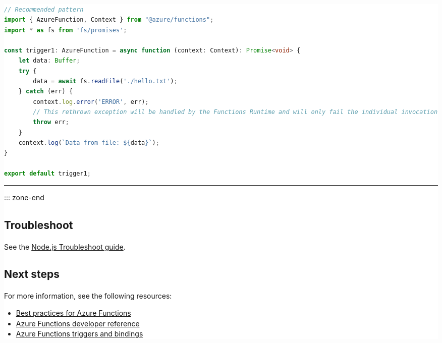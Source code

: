 ```typescript
// Recommended pattern
import { AzureFunction, Context } from "@azure/functions";
import * as fs from 'fs/promises';

const trigger1: AzureFunction = async function (context: Context): Promise<void> {
    let data: Buffer;
    try {
        data = await fs.readFile('./hello.txt');
    } catch (err) {
        context.log.error('ERROR', err);
        // This rethrown exception will be handled by the Functions Runtime and will only fail the individual invocation
        throw err;
    }
    context.log(`Data from file: ${data}`);
}

export default trigger1;
```

---

::: zone-end

## Troubleshoot

See the [Node.js Troubleshoot guide](./functions-node-troubleshoot.md).

## Next steps

For more information, see the following resources:

- [Best practices for Azure Functions](functions-best-practices.md)
- [Azure Functions developer reference](functions-reference.md)
- [Azure Functions triggers and bindings](functions-triggers-bindings.md)
